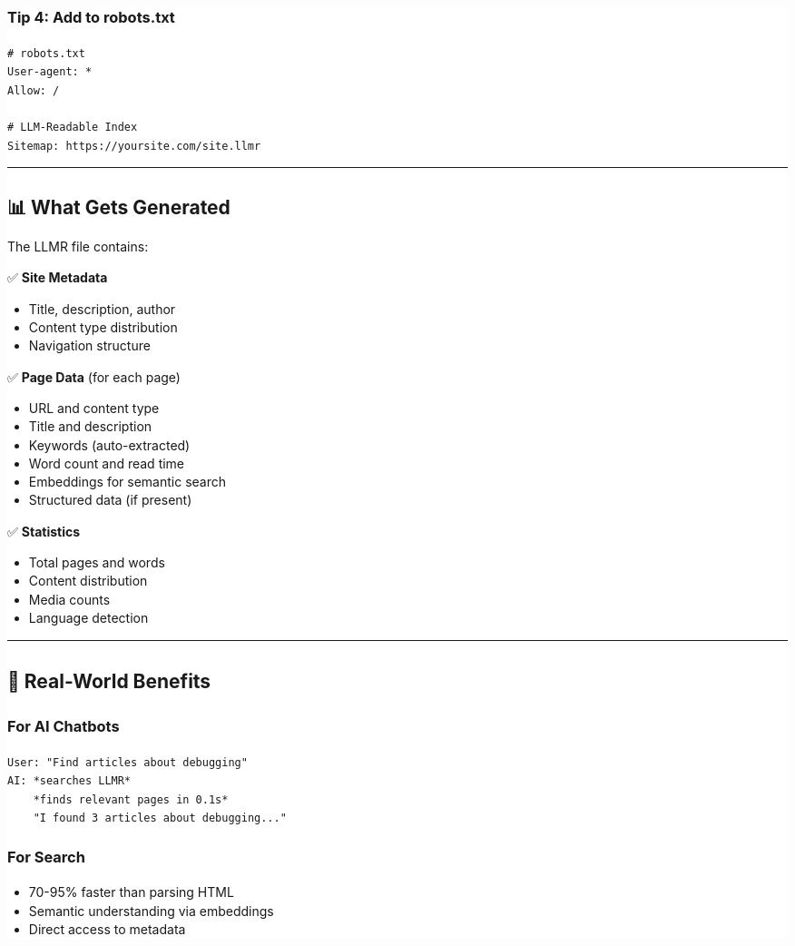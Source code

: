 ### Tip 4: Add to robots.txt

```
# robots.txt
User-agent: *
Allow: /

# LLM-Readable Index
Sitemap: https://yoursite.com/site.llmr
```

---

## 📊 What Gets Generated

The LLMR file contains:

✅ **Site Metadata**
- Title, description, author
- Content type distribution
- Navigation structure

✅ **Page Data** (for each page)
- URL and content type
- Title and description
- Keywords (auto-extracted)
- Word count and read time
- Embeddings for semantic search
- Structured data (if present)

✅ **Statistics**
- Total pages and words
- Content distribution
- Media counts
- Language detection

---

## 🎯 Real-World Benefits

### For AI Chatbots
```
User: "Find articles about debugging"
AI: *searches LLMR*
    *finds relevant pages in 0.1s*
    "I found 3 articles about debugging..."
```

### For Search
- 70-95% faster than parsing HTML
- Semantic understanding via embeddings
- Direct access to metadata
